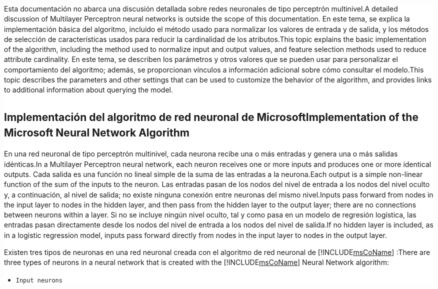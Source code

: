  <span data-ttu-id="324a8-105">Esta documentación no abarca una discusión detallada sobre redes neuronales de tipo perceptrón multinivel.</span><span class="sxs-lookup"><span data-stu-id="324a8-105">A detailed discussion of Multilayer Perceptron neural networks is outside the scope of this documentation.</span></span> <span data-ttu-id="324a8-106">En este tema, se explica la implementación básica del algoritmo, incluido el método usado para normalizar los valores de entrada y de salida, y los métodos de selección de características usados para reducir la cardinalidad de los atributos.</span><span class="sxs-lookup"><span data-stu-id="324a8-106">This topic explains the basic implementation of the algorithm, including the method used to normalize input and output values, and feature selection methods used to reduce attribute cardinality.</span></span> <span data-ttu-id="324a8-107">En este tema, se describen los parámetros y otros valores que se pueden usar para personalizar el comportamiento del algoritmo; además, se proporcionan vínculos a información adicional sobre cómo consultar el modelo.</span><span class="sxs-lookup"><span data-stu-id="324a8-107">This topic describes the parameters and other settings that can be used to customize the behavior of the algorithm, and provides links to additional information about querying the model.</span></span>  
  
## <a name="implementation-of-the-microsoft-neural-network-algorithm"></a><span data-ttu-id="324a8-108">Implementación del algoritmo de red neuronal de Microsoft</span><span class="sxs-lookup"><span data-stu-id="324a8-108">Implementation of the Microsoft Neural Network Algorithm</span></span>  
 <span data-ttu-id="324a8-109">En una red neuronal de tipo perceptrón multinivel, cada neurona recibe una o más entradas y genera una o más salidas idénticas.</span><span class="sxs-lookup"><span data-stu-id="324a8-109">In a Multilayer Perceptron neural network, each neuron receives one or more inputs and produces one or more identical outputs.</span></span> <span data-ttu-id="324a8-110">Cada salida es una función no lineal simple de la suma de las entradas a la neurona.</span><span class="sxs-lookup"><span data-stu-id="324a8-110">Each output is a simple non-linear function of the sum of the inputs to the neuron.</span></span> <span data-ttu-id="324a8-111">Las entradas pasan de los nodos del nivel de entrada a los nodos del nivel oculto y, a continuación, al nivel de salida; no existe ninguna conexión entre neuronas del mismo nivel.</span><span class="sxs-lookup"><span data-stu-id="324a8-111">Inputs pass forward from nodes in the input layer to nodes in the hidden layer, and then pass from the hidden layer to the output layer; there are no connections between neurons within a layer.</span></span> <span data-ttu-id="324a8-112">Si no se incluye ningún nivel oculto, tal y como pasa en un modelo de regresión logística, las entradas pasan directamente desde los nodos del nivel de entrada a los nodos del nivel de salida.</span><span class="sxs-lookup"><span data-stu-id="324a8-112">If no hidden layer is included, as in a logistic regression model, inputs pass forward directly from nodes in the input layer to nodes in the output layer.</span></span>  
  
 <span data-ttu-id="324a8-113">Existen tres tipos de neuronas en una red neuronal creada con el algoritmo de red neuronal de [!INCLUDE[msCoName](../../includes/msconame-md.md)] :</span><span class="sxs-lookup"><span data-stu-id="324a8-113">There are three types of neurons in a neural network that is created with the [!INCLUDE[msCoName](../../includes/msconame-md.md)] Neural Network algorithm:</span></span>  
  
-   `Input neurons`  
  